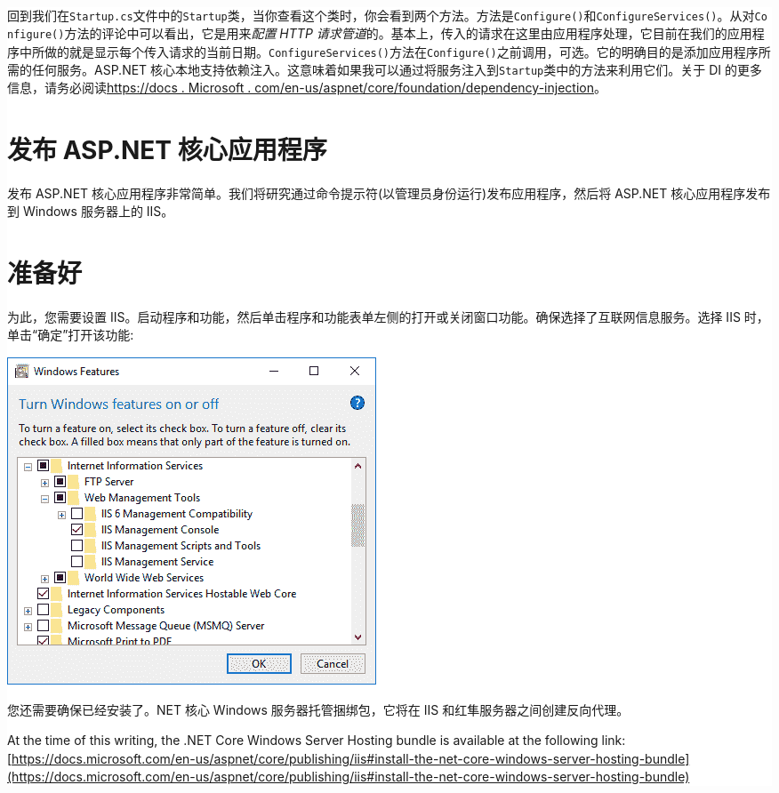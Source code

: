 回到我们在`Startup.cs`文件中的`Startup`类，当你查看这个类时，你会看到两个方法。方法是`Configure()`和`ConfigureServices()`。从对`Configure()`方法的评论中可以看出，它是用来*配置 HTTP 请求管道*的。基本上，传入的请求在这里由应用程序处理，它目前在我们的应用程序中所做的就是显示每个传入请求的当前日期。`ConfigureServices()`方法在`Configure()`之前调用，可选。它的明确目的是添加应用程序所需的任何服务。ASP.NET 核心本地支持依赖注入。这意味着如果我可以通过将服务注入到`Startup`类中的方法来利用它们。关于 DI 的更多信息，请务必阅读[https://docs . Microsoft . com/en-us/aspnet/core/foundation/dependency-injection](https://docs.microsoft.com/en-us/aspnet/core/fundamentals/dependency-injection)。

# 发布 ASP.NET 核心应用程序

发布 ASP.NET 核心应用程序非常简单。我们将研究通过命令提示符(以管理员身份运行)发布应用程序，然后将 ASP.NET 核心应用程序发布到 Windows 服务器上的 IIS。

# 准备好

为此，您需要设置 IIS。启动程序和功能，然后单击程序和功能表单左侧的打开或关闭窗口功能。确保选择了互联网信息服务。选择 IIS 时，单击“确定”打开该功能:

![](img/B06434_11_31.png)

您还需要确保已经安装了。NET 核心 Windows 服务器托管捆绑包，它将在 IIS 和红隼服务器之间创建反向代理。

At the time of this writing, the .NET Core Windows Server Hosting bundle is available at the following link: 
[https://docs.microsoft.com/en-us/aspnet/core/publishing/iis#install-the-net-core-windows-server-hosting-bundle](https://docs.microsoft.com/en-us/aspnet/core/publishing/iis#install-the-net-core-windows-server-hosting-bundle)
